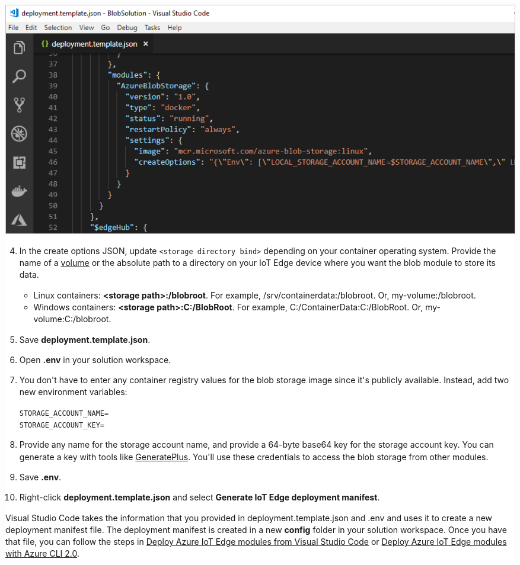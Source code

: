    ![Update module create options](./media/how-to-store-data-blob/create-options.png)

4. In the create options JSON, update `<storage directory bind>` depending on your container operating system. Provide the name of a [volume](https://docs.docker.com/storage/volumes/) or the absolute path to a directory on your IoT Edge device where you want the blob module to store its data.  

   * Linux containers: **\<storage path>:/blobroot**. For example, /srv/containerdata:/blobroot. Or, my-volume:/blobroot.
   * Windows containers: **\<storage path>:C:/BlobRoot**. For example, C:/ContainerData:C:/BlobRoot. Or, my-volume:C:/blobroot.

5. Save **deployment.template.json**.

6. Open **.env** in your solution workspace. 

7. You don't have to enter any container registry values for the blob storage image since it's publicly available. Instead, add two new environment variables: 

   ```env
   STORAGE_ACCOUNT_NAME=
   STORAGE_ACCOUNT_KEY=
   ```

8. Provide any name for the storage account name, and provide a 64-byte base64 key for the storage account key. You can generate a key with tools like [GeneratePlus](https://generate.plus/en/base64). You'll use these credentials to access the blob storage from other modules. 

9. Save **.env**. 

10. Right-click **deployment.template.json** and select **Generate IoT Edge deployment manifest**. 

Visual Studio Code takes the information that you provided in deployment.template.json and .env and uses it to create a new deployment manifest file. The deployment manifest is created in a new **config** folder in your solution workspace. Once you have that file, you can follow the steps in [Deploy Azure IoT Edge modules from Visual Studio Code](how-to-deploy-modules-vscode.md) or [Deploy Azure IoT Edge modules with Azure CLI 2.0](how-to-deploy-modules-cli.md).
